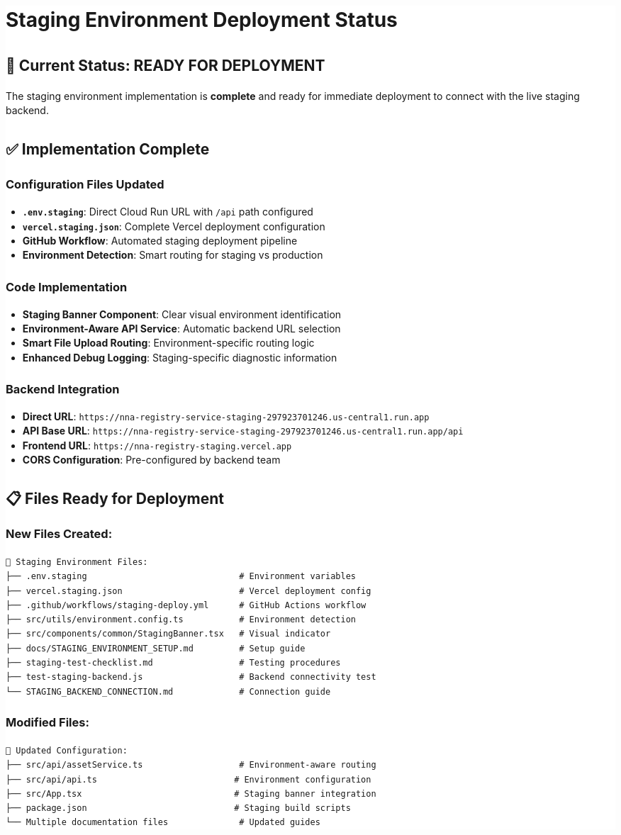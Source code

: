 # Staging Environment Deployment Status

## 🎯 **Current Status: READY FOR DEPLOYMENT**

The staging environment implementation is **complete** and ready for immediate deployment to connect with the live staging backend.

## ✅ **Implementation Complete**

### **Configuration Files Updated**
- **`.env.staging`**: Direct Cloud Run URL with `/api` path configured
- **`vercel.staging.json`**: Complete Vercel deployment configuration  
- **GitHub Workflow**: Automated staging deployment pipeline
- **Environment Detection**: Smart routing for staging vs production

### **Code Implementation**
- **Staging Banner Component**: Clear visual environment identification
- **Environment-Aware API Service**: Automatic backend URL selection
- **Smart File Upload Routing**: Environment-specific routing logic
- **Enhanced Debug Logging**: Staging-specific diagnostic information

### **Backend Integration**
- **Direct URL**: `https://nna-registry-service-staging-297923701246.us-central1.run.app`
- **API Base URL**: `https://nna-registry-service-staging-297923701246.us-central1.run.app/api`
- **Frontend URL**: `https://nna-registry-staging.vercel.app`
- **CORS Configuration**: Pre-configured by backend team

## 📋 **Files Ready for Deployment**

### **New Files Created:**
```
📁 Staging Environment Files:
├── .env.staging                              # Environment variables
├── vercel.staging.json                       # Vercel deployment config
├── .github/workflows/staging-deploy.yml      # GitHub Actions workflow
├── src/utils/environment.config.ts           # Environment detection
├── src/components/common/StagingBanner.tsx   # Visual indicator
├── docs/STAGING_ENVIRONMENT_SETUP.md         # Setup guide
├── staging-test-checklist.md                 # Testing procedures
├── test-staging-backend.js                   # Backend connectivity test
└── STAGING_BACKEND_CONNECTION.md             # Connection guide
```

### **Modified Files:**
```
📝 Updated Configuration:
├── src/api/assetService.ts                   # Environment-aware routing
├── src/api/api.ts                           # Environment configuration
├── src/App.tsx                              # Staging banner integration
├── package.json                             # Staging build scripts
└── Multiple documentation files              # Updated guides
```
